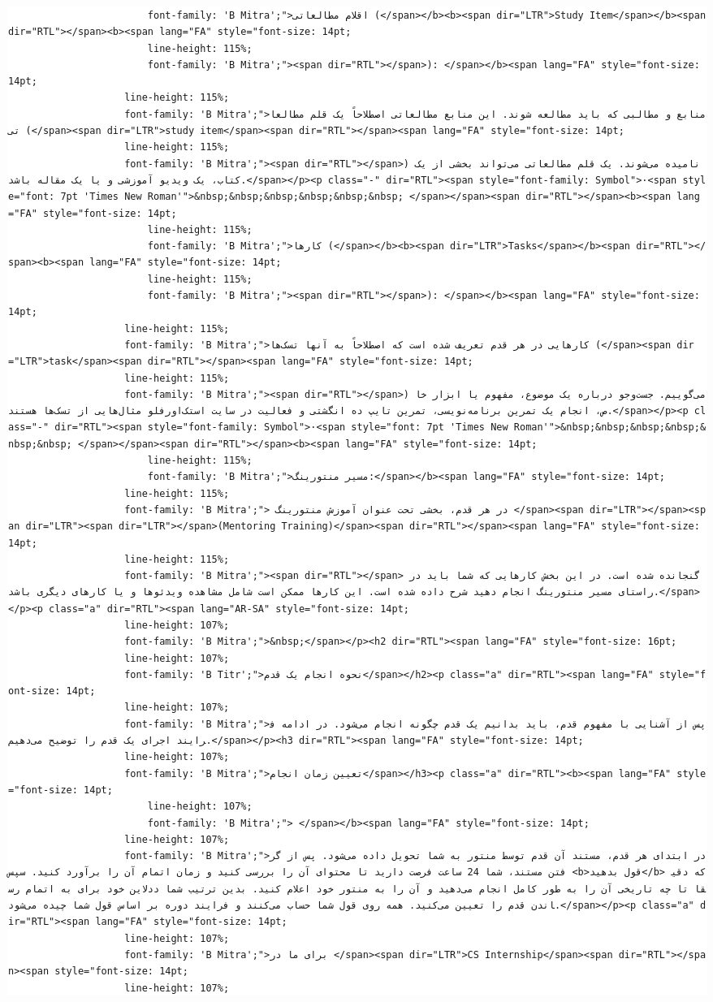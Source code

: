                             font-family: 'B Mitra';">اقلام مطالعاتی (</span></b><b><span dir="LTR">Study Item</span></b><span dir="RTL"></span><b><span lang="FA" style="font-size: 14pt;
                            line-height: 115%;
                            font-family: 'B Mitra';"><span dir="RTL"></span>): </span></b><span lang="FA" style="font-size: 14pt;
                        line-height: 115%;
                        font-family: 'B Mitra';">منابع و مطالبی که باید مطالعه شوند. این منابع مطالعاتی اصطلاحاً یک قلم مطالعاتی (</span><span dir="LTR">study item</span><span dir="RTL"></span><span lang="FA" style="font-size: 14pt;
                        line-height: 115%;
                        font-family: 'B Mitra';"><span dir="RTL"></span>) نامیده می‌شوند. یک قلم مطالعاتی می‌تواند بخشی از یک کتاب، یک ویدیو آموزشی و یا یک مقاله باشد.</span></p><p class="-" dir="RTL"><span style="font-family: Symbol">·<span style="font: 7pt 'Times New Roman'">&nbsp;&nbsp;&nbsp;&nbsp;&nbsp;&nbsp; </span></span><span dir="RTL"></span><b><span lang="FA" style="font-size: 14pt;
                            line-height: 115%;
                            font-family: 'B Mitra';">کارها (</span></b><b><span dir="LTR">Tasks</span></b><span dir="RTL"></span><b><span lang="FA" style="font-size: 14pt;
                            line-height: 115%;
                            font-family: 'B Mitra';"><span dir="RTL"></span>): </span></b><span lang="FA" style="font-size: 14pt;
                        line-height: 115%;
                        font-family: 'B Mitra';">کارهایی در هر قدم تعریف شده است که اصطلاحاً به آنها تسک‌ها (</span><span dir="LTR">task</span><span dir="RTL"></span><span lang="FA" style="font-size: 14pt;
                        line-height: 115%;
                        font-family: 'B Mitra';"><span dir="RTL"></span>) می‌گوییم. جست‌وجو درباره یک موضوع، مفهوم یا ابزار خاص، انجام یک تمرین برنامه‌نویسی، تمرین تایپ ده انگشتی و فعالیت در سایت استک‌اورفلو مثال‌هایی از تسک‌ها هستند.</span></p><p class="-" dir="RTL"><span style="font-family: Symbol">·<span style="font: 7pt 'Times New Roman'">&nbsp;&nbsp;&nbsp;&nbsp;&nbsp;&nbsp; </span></span><span dir="RTL"></span><b><span lang="FA" style="font-size: 14pt;
                            line-height: 115%;
                            font-family: 'B Mitra';">مسیر منتورینگ:</span></b><span lang="FA" style="font-size: 14pt;
                        line-height: 115%;
                        font-family: 'B Mitra';"> در هر قدم، بخشی تحت عنوان آموزش منتورینگ </span><span dir="LTR"></span><span dir="LTR"><span dir="LTR"></span>(Mentoring Training)</span><span dir="RTL"></span><span lang="FA" style="font-size: 14pt;
                        line-height: 115%;
                        font-family: 'B Mitra';"><span dir="RTL"></span> گنجانده شده است. در این بخش کارهایی که شما باید در راستای مسیر منتورینگ انجام دهید شرح داده شده‌ است. این کارها ممکن است شامل مشاهده ویدئوها و یا کارهای دیگری باشد.</span></p><p class="a" dir="RTL"><span lang="AR-SA" style="font-size: 14pt;
                        line-height: 107%;
                        font-family: 'B Mitra';">&nbsp;</span></p><h2 dir="RTL"><span lang="FA" style="font-size: 16pt;
                        line-height: 107%;
                        font-family: 'B Titr';">نحوه انجام یک قدم</span></h2><p class="a" dir="RTL"><span lang="FA" style="font-size: 14pt;
                        line-height: 107%;
                        font-family: 'B Mitra';">پس از آشنایی با مفهوم قدم، باید بدانیم یک قدم چگونه انجام می‌شود. در ادامه فرایند اجرای یک قدم را توضیح می‌دهیم.</span></p><h3 dir="RTL"><span lang="FA" style="font-size: 14pt;
                        line-height: 107%;
                        font-family: 'B Mitra';">تعیین زمان انجام</span></h3><p class="a" dir="RTL"><b><span lang="FA" style="font-size: 14pt;
                            line-height: 107%;
                            font-family: 'B Mitra';"> </span></b><span lang="FA" style="font-size: 14pt;
                        line-height: 107%;
                        font-family: 'B Mitra';">در ابتدای هر قدم، مستند آن قدم توسط منتور به شما تحویل داده می‌شود. پس از گرفتن مستند، شما 24 ساعت فرصت دارید تا محتوای آن را بررسی کنید و زمان اتمام آن را برآورد کنید. سپس <b>قول بدهید</b> که دقیقا تا چه تاریخی آن را به طور کامل انجام می‌دهید و آن را به منتور خود اعلام کنید. بدین ترتیب شما ددلاین خود برای به اتمام رساندن قدم را تعیین می‌کنید. همه روی قول شما حساب می‌کنند و فرایند دوره بر اساس قول شما چیده می‌شود.</span></p><p class="a" dir="RTL"><span lang="FA" style="font-size: 14pt;
                        line-height: 107%;
                        font-family: 'B Mitra';">برای ما در </span><span dir="LTR">CS Internship</span><span dir="RTL"></span><span style="font-size: 14pt;
                        line-height: 107%;
